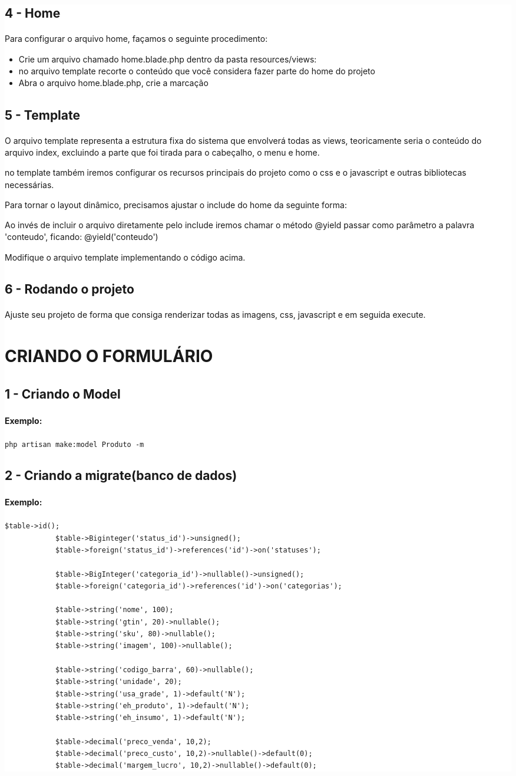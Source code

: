 ## 4 - Home 
Para configurar o arquivo home, façamos o seguinte procedimento:

- Crie um arquivo chamado home.blade.php dentro da pasta resources/views:
- no arquivo template recorte o conteúdo que você considera fazer parte do home do projeto
- Abra o arquivo home.blade.php, crie a marcação

## 5 - Template
O arquivo template representa a estrutura fixa do sistema que envolverá todas as views, teoricamente seria o conteúdo do arquivo index, excluindo a parte que foi tirada para o cabeçalho, o menu e home.

no template também iremos configurar os recursos principais do projeto como o css e o javascript e outras bibliotecas necessárias.

Para tornar o layout dinâmico, precisamos ajustar o include do home da seguinte forma:

Ao invés de incluir o arquivo diretamente pelo include iremos chamar o método @yield passar como parâmetro a palavra 'conteudo',
ficando: @yield('conteudo')

Modifique o arquivo template implementando o código acima.

## 6 - Rodando o projeto
Ajuste seu projeto de forma que consiga renderizar todas as imagens, css, javascript e em seguida execute.


# CRIANDO O FORMULÁRIO

## 1 - Criando o Model

#### Exemplo:
```
php artisan make:model Produto -m
```

## 2 - Criando a migrate(banco de dados)

#### Exemplo:
```
$table->id();
            $table->Biginteger('status_id')->unsigned();
            $table->foreign('status_id')->references('id')->on('statuses');

            $table->BigInteger('categoria_id')->nullable()->unsigned();
            $table->foreign('categoria_id')->references('id')->on('categorias');

            $table->string('nome', 100);
            $table->string('gtin', 20)->nullable();
            $table->string('sku', 80)->nullable();
            $table->string('imagem', 100)->nullable();

            $table->string('codigo_barra', 60)->nullable();
            $table->string('unidade', 20);
            $table->string('usa_grade', 1)->default('N');
            $table->string('eh_produto', 1)->default('N');
            $table->string('eh_insumo', 1)->default('N');

            $table->decimal('preco_venda', 10,2);
            $table->decimal('preco_custo', 10,2)->nullable()->default(0);
            $table->decimal('margem_lucro', 10,2)->nullable()->default(0);
```